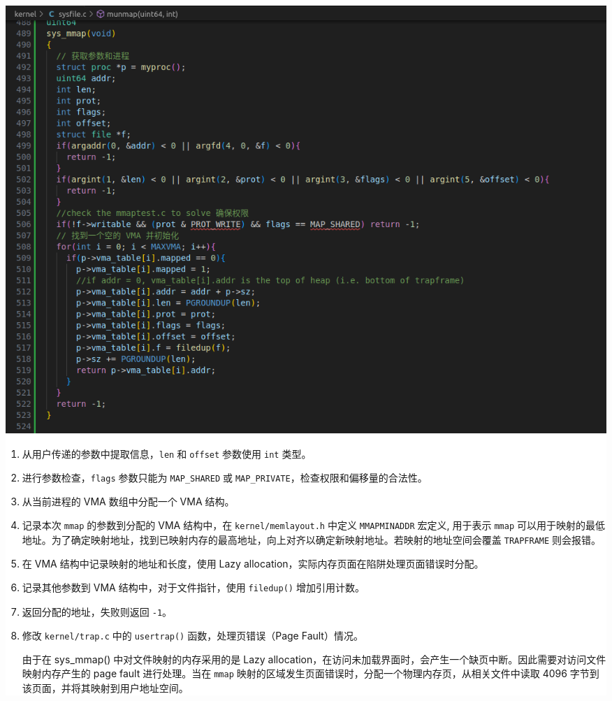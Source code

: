    ![image-20240725003656448](img/image-20240725003656448.png)

   1. 从用户传递的参数中提取信息，`len` 和 `offset` 参数使用 `int` 类型。
   2. 进行参数检查，`flags` 参数只能为 `MAP_SHARED` 或 `MAP_PRIVATE`，检查权限和偏移量的合法性。
   3. 从当前进程的 VMA 数组中分配一个 VMA 结构。
   4. 记录本次 `mmap` 的参数到分配的 VMA 结构中，在 `kernel/memlayout.h` 中定义 `MMAPMINADDR` 宏定义, 用于表示 `mmap` 可以用于映射的最低地址。为了确定映射地址，找到已映射内存的最高地址，向上对齐以确定新映射地址。若映射的地址空间会覆盖 `TRAPFRAME` 则会报错。
   5. 在 VMA 结构中记录映射的地址和长度，使用 Lazy allocation，实际内存页面在陷阱处理页面错误时分配。
   6. 记录其他参数到 VMA 结构中，对于文件指针，使用 `filedup()` 增加引用计数。
   7. 返回分配的地址，失败则返回 `-1`。

5. 修改 `kernel/trap.c` 中的 `usertrap()` 函数，处理页错误（Page Fault）情况。

   由于在 sys_mmap() 中对文件映射的内存采用的是 Lazy allocation，在访问未加载界面时，会产生一个缺页中断。因此需要对访问文件映射内存产生的 page fault 进行处理。当在 `mmap` 映射的区域发生页面错误时，分配一个物理内存页，从相关文件中读取 4096 字节到该页面，并将其映射到用户地址空间。
